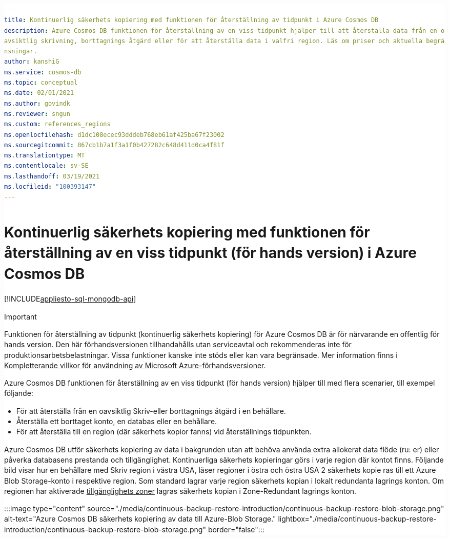```yaml
---
title: Kontinuerlig säkerhets kopiering med funktionen för återställning av tidpunkt i Azure Cosmos DB
description: Azure Cosmos DB funktionen för återställning av en viss tidpunkt hjälper till att återställa data från en oavsiktlig skrivning, borttagnings åtgärd eller för att återställa data i valfri region. Läs om priser och aktuella begränsningar.
author: kanshiG
ms.service: cosmos-db
ms.topic: conceptual
ms.date: 02/01/2021
ms.author: govindk
ms.reviewer: sngun
ms.custom: references_regions
ms.openlocfilehash: d1dc108ecec93dddeb768eb61af425ba67f23002
ms.sourcegitcommit: 867cb1b7a1f3a1f0b427282c648d411d0ca4f81f
ms.translationtype: MT
ms.contentlocale: sv-SE
ms.lasthandoff: 03/19/2021
ms.locfileid: "100393147"
---
```

# <a name="continuous-backup-with-point-in-time-restore-preview-feature-in-azure-cosmos-db"></a>Kontinuerlig säkerhets kopiering med funktionen för återställning av en viss tidpunkt (för hands version) i Azure Cosmos DB
[!INCLUDE[appliesto-sql-mongodb-api](includes/appliesto-sql-mongodb-api.md)]

> [!IMPORTANT]
> Funktionen för återställning av tidpunkt (kontinuerlig säkerhets kopiering) för Azure Cosmos DB är för närvarande en offentlig för hands version.
> Den här förhandsversionen tillhandahålls utan serviceavtal och rekommenderas inte för produktionsarbetsbelastningar. Vissa funktioner kanske inte stöds eller kan vara begränsade.
> Mer information finns i [Kompletterande villkor för användning av Microsoft Azure-förhandsversioner](https://azure.microsoft.com/support/legal/preview-supplemental-terms/).

Azure Cosmos DB funktionen för återställning av en viss tidpunkt (för hands version) hjälper till med flera scenarier, till exempel följande:

* För att återställa från en oavsiktlig Skriv-eller borttagnings åtgärd i en behållare.
* Återställa ett borttaget konto, en databas eller en behållare.
* För att återställa till en region (där säkerhets kopior fanns) vid återställnings tidpunkten.

Azure Cosmos DB utför säkerhets kopiering av data i bakgrunden utan att behöva använda extra allokerat data flöde (ru: er) eller påverka databasens prestanda och tillgänglighet. Kontinuerliga säkerhets kopieringar görs i varje region där kontot finns. Följande bild visar hur en behållare med Skriv region i västra USA, läser regioner i östra och östra USA 2 säkerhets kopie ras till ett Azure Blob Storage-konto i respektive region. Som standard lagrar varje region säkerhets kopian i lokalt redundanta lagrings konton. Om regionen har aktiverade [tillgänglighets zoner](high-availability.md#availability-zone-support) lagras säkerhets kopian i Zone-Redundant lagrings konton.

:::image type="content" source="./media/continuous-backup-restore-introduction/continuous-backup-restore-blob-storage.png" alt-text="Azure Cosmos DB säkerhets kopiering av data till Azure-Blob Storage." lightbox="./media/continuous-backup-restore-introduction/continuous-backup-restore-blob-storage.png" border="false":::
